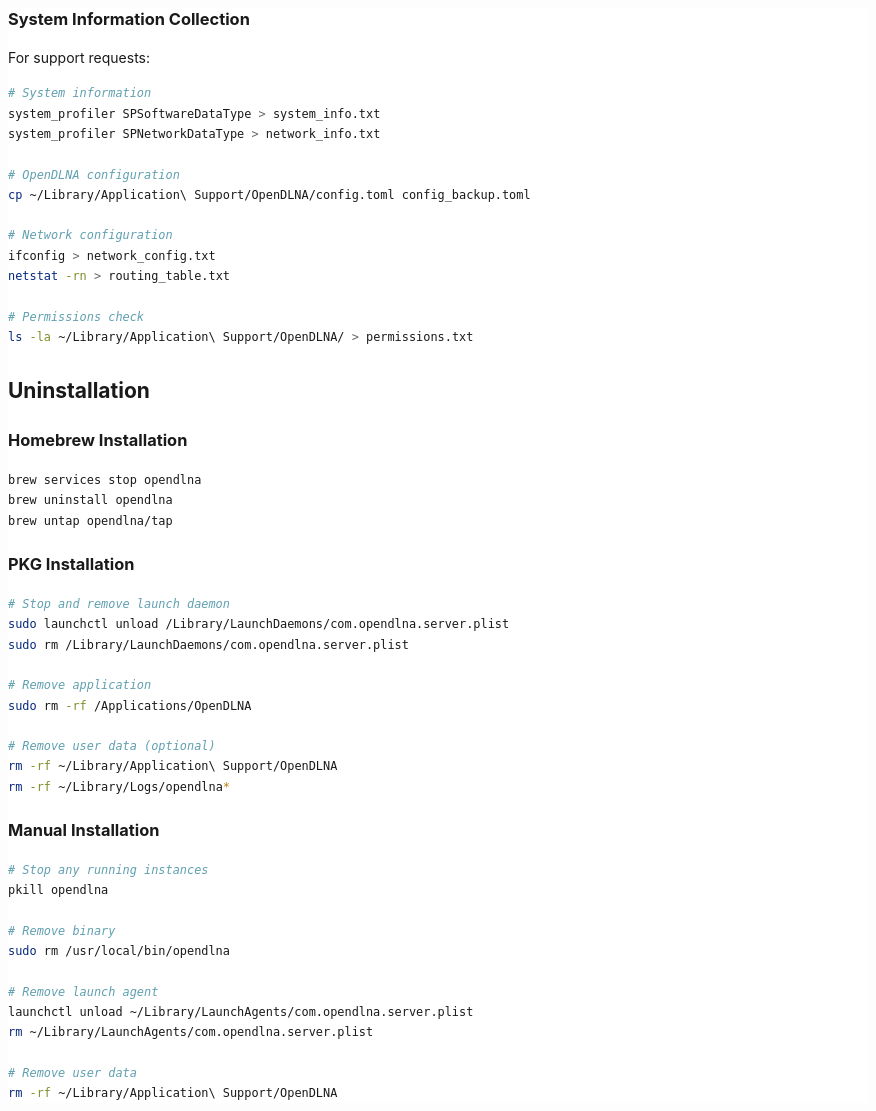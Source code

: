 ### System Information Collection

For support requests:

```bash
# System information
system_profiler SPSoftwareDataType > system_info.txt
system_profiler SPNetworkDataType > network_info.txt

# OpenDLNA configuration
cp ~/Library/Application\ Support/OpenDLNA/config.toml config_backup.toml

# Network configuration
ifconfig > network_config.txt
netstat -rn > routing_table.txt

# Permissions check
ls -la ~/Library/Application\ Support/OpenDLNA/ > permissions.txt
```

## Uninstallation

### Homebrew Installation

```bash
brew services stop opendlna
brew uninstall opendlna
brew untap opendlna/tap
```

### PKG Installation

```bash
# Stop and remove launch daemon
sudo launchctl unload /Library/LaunchDaemons/com.opendlna.server.plist
sudo rm /Library/LaunchDaemons/com.opendlna.server.plist

# Remove application
sudo rm -rf /Applications/OpenDLNA

# Remove user data (optional)
rm -rf ~/Library/Application\ Support/OpenDLNA
rm -rf ~/Library/Logs/opendlna*
```

### Manual Installation

```bash
# Stop any running instances
pkill opendlna

# Remove binary
sudo rm /usr/local/bin/opendlna

# Remove launch agent
launchctl unload ~/Library/LaunchAgents/com.opendlna.server.plist
rm ~/Library/LaunchAgents/com.opendlna.server.plist

# Remove user data
rm -rf ~/Library/Application\ Support/OpenDLNA
```
